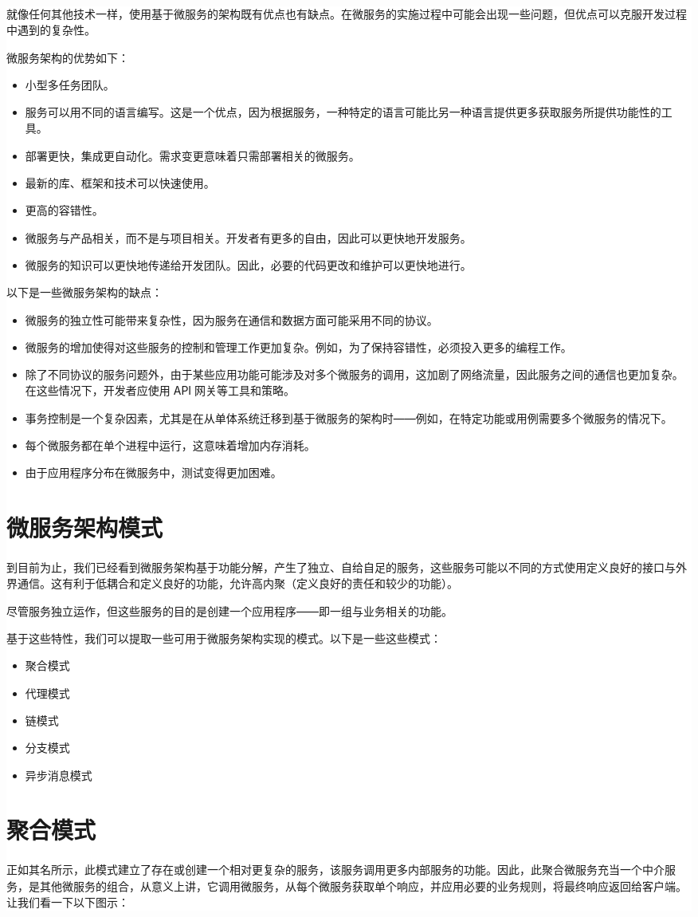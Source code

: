 就像任何其他技术一样，使用基于微服务的架构既有优点也有缺点。在微服务的实施过程中可能会出现一些问题，但优点可以克服开发过程中遇到的复杂性。

微服务架构的优势如下：

+   小型多任务团队。

+   服务可以用不同的语言编写。这是一个优点，因为根据服务，一种特定的语言可能比另一种语言提供更多获取服务所提供功能性的工具。

+   部署更快，集成更自动化。需求变更意味着只需部署相关的微服务。

+   最新的库、框架和技术可以快速使用。

+   更高的容错性。

+   微服务与产品相关，而不是与项目相关。开发者有更多的自由，因此可以更快地开发服务。

+   微服务的知识可以更快地传递给开发团队。因此，必要的代码更改和维护可以更快地进行。

以下是一些微服务架构的缺点：

+   微服务的独立性可能带来复杂性，因为服务在通信和数据方面可能采用不同的协议。

+   微服务的增加使得对这些服务的控制和管理工作更加复杂。例如，为了保持容错性，必须投入更多的编程工作。

+   除了不同协议的服务问题外，由于某些应用功能可能涉及对多个微服务的调用，这加剧了网络流量，因此服务之间的通信也更加复杂。在这些情况下，开发者应使用 API 网关等工具和策略。

+   事务控制是一个复杂因素，尤其是在从单体系统迁移到基于微服务的架构时——例如，在特定功能或用例需要多个微服务的情况下。

+   每个微服务都在单个进程中运行，这意味着增加内存消耗。

+   由于应用程序分布在微服务中，测试变得更加困难。

# 微服务架构模式

到目前为止，我们已经看到微服务架构基于功能分解，产生了独立、自给自足的服务，这些服务可能以不同的方式使用定义良好的接口与外界通信。这有利于低耦合和定义良好的功能，允许高内聚（定义良好的责任和较少的功能）。 

尽管服务独立运作，但这些服务的目的是创建一个应用程序——即一组与业务相关的功能。

基于这些特性，我们可以提取一些可用于微服务架构实现的模式。以下是一些这些模式：

+   聚合模式

+   代理模式

+   链模式

+   分支模式

+   异步消息模式

# 聚合模式

正如其名所示，此模式建立了存在或创建一个相对更复杂的服务，该服务调用更多内部服务的功能。因此，此聚合微服务充当一个中介服务，是其他微服务的组合，从意义上讲，它调用微服务，从每个微服务获取单个响应，并应用必要的业务规则，将最终响应返回给客户端。让我们看一下以下图示：
